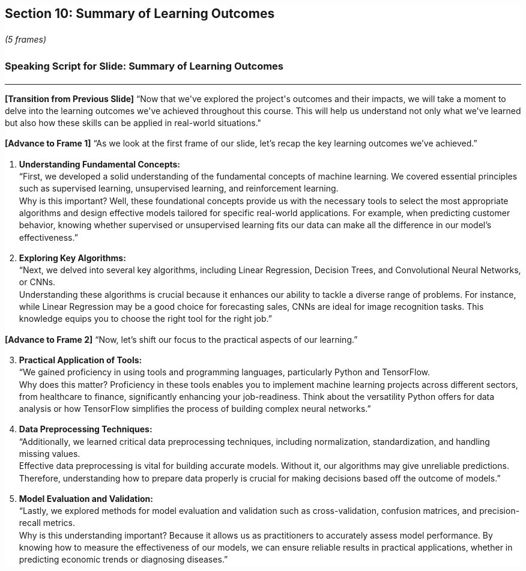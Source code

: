 ## Section 10: Summary of Learning Outcomes
*(5 frames)*

### Speaking Script for Slide: Summary of Learning Outcomes

---

**[Transition from Previous Slide]**
“Now that we've explored the project's outcomes and their impacts, we will take a moment to delve into the learning outcomes we've achieved throughout this course. This will help us understand not only what we've learned but also how these skills can be applied in real-world situations."

**[Advance to Frame 1]**
“As we look at the first frame of our slide, let’s recap the key learning outcomes we’ve achieved.”

1. **Understanding Fundamental Concepts:**  
   “First, we developed a solid understanding of the fundamental concepts of machine learning. We covered essential principles such as supervised learning, unsupervised learning, and reinforcement learning.  
   Why is this important? Well, these foundational concepts provide us with the necessary tools to select the most appropriate algorithms and design effective models tailored for specific real-world applications. For example, when predicting customer behavior, knowing whether supervised or unsupervised learning fits our data can make all the difference in our model’s effectiveness.”

2. **Exploring Key Algorithms:**  
   “Next, we delved into several key algorithms, including Linear Regression, Decision Trees, and Convolutional Neural Networks, or CNNs.  
   Understanding these algorithms is crucial because it enhances our ability to tackle a diverse range of problems. For instance, while Linear Regression may be a good choice for forecasting sales, CNNs are ideal for image recognition tasks. This knowledge equips you to choose the right tool for the right job.”

**[Advance to Frame 2]**
“Now, let’s shift our focus to the practical aspects of our learning.”

3. **Practical Application of Tools:**  
   “We gained proficiency in using tools and programming languages, particularly Python and TensorFlow.  
   Why does this matter? Proficiency in these tools enables you to implement machine learning projects across different sectors, from healthcare to finance, significantly enhancing your job-readiness. Think about the versatility Python offers for data analysis or how TensorFlow simplifies the process of building complex neural networks.”

4. **Data Preprocessing Techniques:**  
   “Additionally, we learned critical data preprocessing techniques, including normalization, standardization, and handling missing values.  
   Effective data preprocessing is vital for building accurate models. Without it, our algorithms may give unreliable predictions. Therefore, understanding how to prepare data properly is crucial for making decisions based off the outcome of models.”

5. **Model Evaluation and Validation:**  
   “Lastly, we explored methods for model evaluation and validation such as cross-validation, confusion matrices, and precision-recall metrics.  
   Why is this understanding important? Because it allows us as practitioners to accurately assess model performance. By knowing how to measure the effectiveness of our models, we can ensure reliable results in practical applications, whether in predicting economic trends or diagnosing diseases.”
